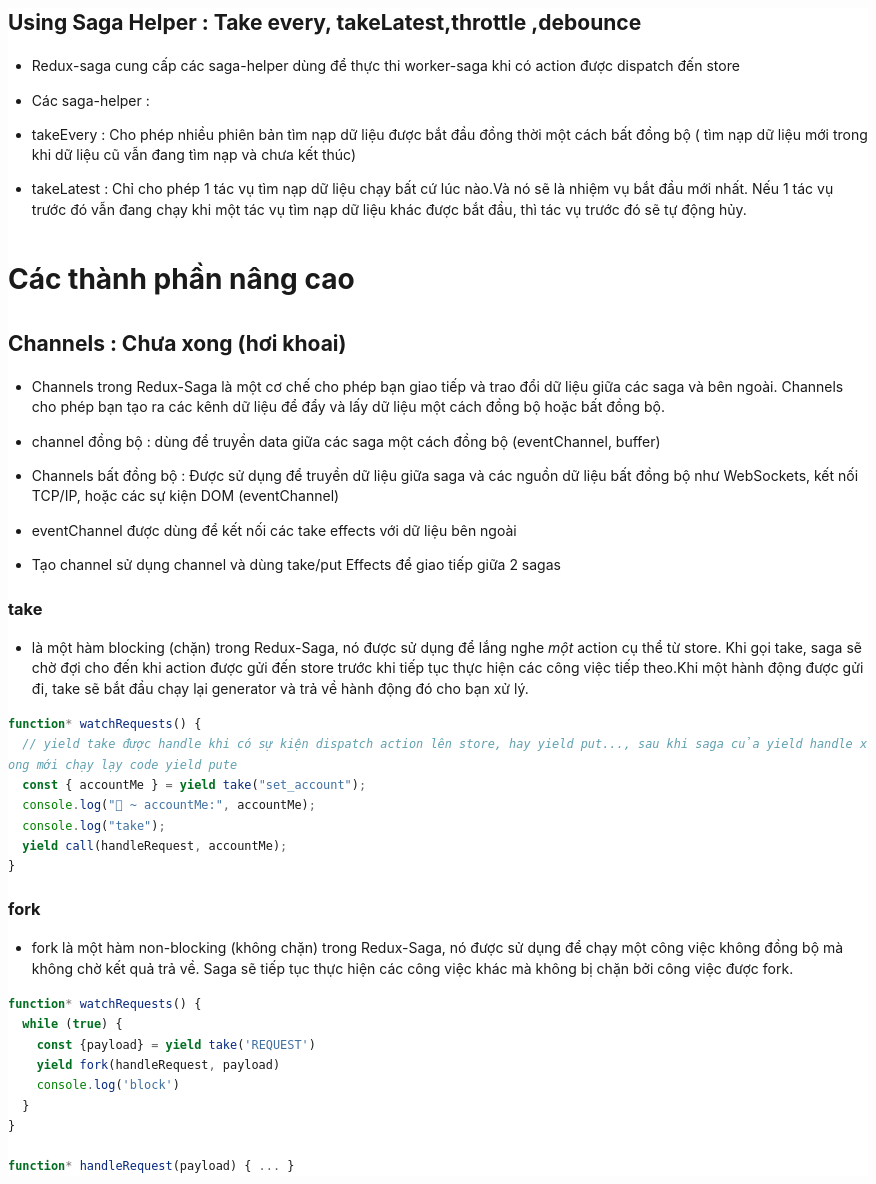 ## Using Saga Helper : Take every, takeLatest,throttle ,debounce

- Redux-saga cung cấp các saga-helper dùng để thực thi worker-saga khi có action được dispatch đến store
- Các saga-helper :

- takeEvery : Cho phép nhiều phiên bản tìm nạp dữ liệu được bắt đầu đồng thời một cách bất đồng bộ ( tìm nạp dữ liệu mới trong khi dữ liệu cũ vẫn đang tìm nạp và chưa kết thúc)
- takeLatest : Chỉ cho phép 1 tác vụ tìm nạp dữ liệu chạy bất cứ lúc nào.Và nó sẽ là nhiệm vụ bắt đầu mới nhất. Nếu 1 tác vụ trước đó vẫn đang chạy khi một tác vụ tìm nạp dữ liệu khác được bắt đầu, thì tác vụ trước đó sẽ tự động hủy.

# Các thành phần nâng cao

## Channels : Chưa xong (hơi khoai)

- Channels trong Redux-Saga là một cơ chế cho phép bạn giao tiếp và trao đổi dữ liệu giữa các saga và bên ngoài. Channels cho phép bạn tạo ra các kênh dữ liệu để đẩy và lấy dữ liệu một cách đồng bộ hoặc bất đồng bộ.
- channel đồng bộ : dùng để truyền data giữa các saga một cách đồng bộ (eventChannel, buffer)
- Channels bất đồng bộ : Được sử dụng để truyền dữ liệu giữa saga và các nguồn dữ liệu bất đồng bộ như WebSockets, kết nối TCP/IP, hoặc các sự kiện DOM (eventChannel)

- eventChannel được dùng để kết nối các take effects với dữ liệu bên ngoài
- Tạo channel sử dụng channel và dùng take/put Effects để giao tiếp giữa 2 sagas

### take

- là một hàm blocking (chặn) trong Redux-Saga, nó được sử dụng để lắng nghe _một_ action cụ thể từ store. Khi gọi take, saga sẽ chờ đợi cho đến khi action được gửi đến store trước khi tiếp tục thực hiện các công việc tiếp theo.Khi một hành động được gửi đi, take sẽ bắt đầu chạy lại generator và trả về hành động đó cho bạn xử lý.

```js
function* watchRequests() {
  // yield take được handle khi có sự kiện dispatch action lên store, hay yield put..., sau khi saga của yield handle xong mới chạy lạy code yield pute
  const { accountMe } = yield take("set_account");
  console.log("🚀 ~ accountMe:", accountMe);
  console.log("take");
  yield call(handleRequest, accountMe);
}
```

### fork

- fork là một hàm non-blocking (không chặn) trong Redux-Saga, nó được sử dụng để chạy một công việc không đồng bộ mà không chờ kết quả trả về. Saga sẽ tiếp tục thực hiện các công việc khác mà không bị chặn bởi công việc được fork.

```js
function* watchRequests() {
  while (true) {
    const {payload} = yield take('REQUEST')
    yield fork(handleRequest, payload)
    console.log('block')
  }
}

function* handleRequest(payload) { ... }
```
